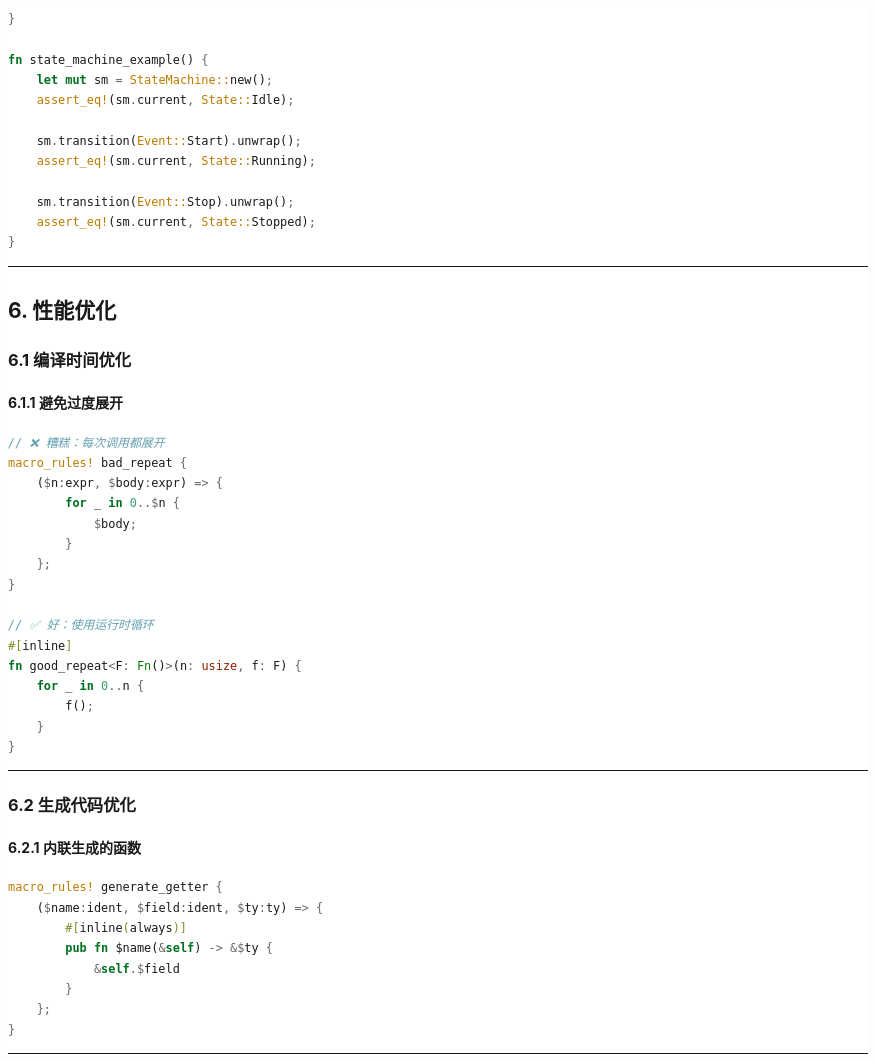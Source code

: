 ```rust
}

fn state_machine_example() {
    let mut sm = StateMachine::new();
    assert_eq!(sm.current, State::Idle);
    
    sm.transition(Event::Start).unwrap();
    assert_eq!(sm.current, State::Running);
    
    sm.transition(Event::Stop).unwrap();
    assert_eq!(sm.current, State::Stopped);
}
```

---

## 6. 性能优化

### 6.1 编译时间优化

#### 6.1.1 避免过度展开

```rust
// ❌ 糟糕：每次调用都展开
macro_rules! bad_repeat {
    ($n:expr, $body:expr) => {
        for _ in 0..$n {
            $body;
        }
    };
}

// ✅ 好：使用运行时循环
#[inline]
fn good_repeat<F: Fn()>(n: usize, f: F) {
    for _ in 0..n {
        f();
    }
}
```

---

### 6.2 生成代码优化

#### 6.2.1 内联生成的函数

```rust
macro_rules! generate_getter {
    ($name:ident, $field:ident, $ty:ty) => {
        #[inline(always)]
        pub fn $name(&self) -> &$ty {
            &self.$field
        }
    };
}
```

---